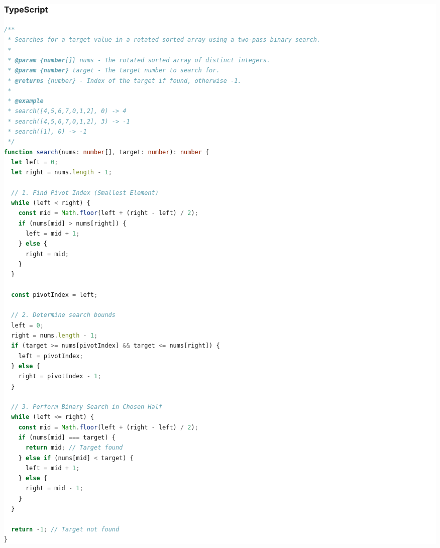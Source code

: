 ### TypeScript

```typescript
/**
 * Searches for a target value in a rotated sorted array using a two-pass binary search.
 *
 * @param {number[]} nums - The rotated sorted array of distinct integers.
 * @param {number} target - The target number to search for.
 * @returns {number} - Index of the target if found, otherwise -1.
 *
 * @example
 * search([4,5,6,7,0,1,2], 0) -> 4
 * search([4,5,6,7,0,1,2], 3) -> -1
 * search([1], 0) -> -1
 */
function search(nums: number[], target: number): number {
  let left = 0;
  let right = nums.length - 1;

  // 1. Find Pivot Index (Smallest Element)
  while (left < right) {
    const mid = Math.floor(left + (right - left) / 2);
    if (nums[mid] > nums[right]) {
      left = mid + 1;
    } else {
      right = mid;
    }
  }

  const pivotIndex = left;

  // 2. Determine search bounds
  left = 0;
  right = nums.length - 1;
  if (target >= nums[pivotIndex] && target <= nums[right]) {
    left = pivotIndex;
  } else {
    right = pivotIndex - 1;
  }

  // 3. Perform Binary Search in Chosen Half
  while (left <= right) {
    const mid = Math.floor(left + (right - left) / 2);
    if (nums[mid] === target) {
      return mid; // Target found
    } else if (nums[mid] < target) {
      left = mid + 1;
    } else {
      right = mid - 1;
    }
  }

  return -1; // Target not found
}
```

